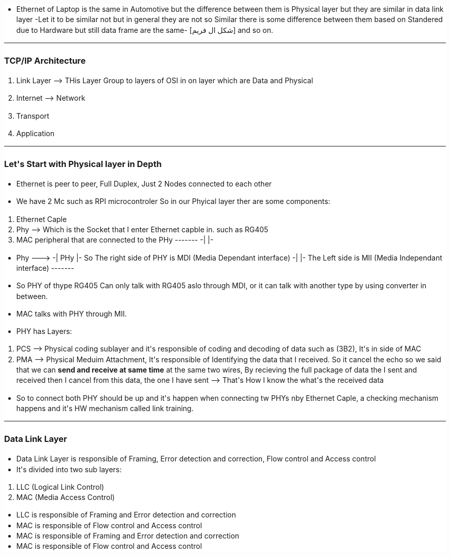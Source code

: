 - Ethernet of Laptop is the same in Automotive but the difference between them is Physical layer but they are similar in data link layer -Let it to be similar not but in general they are not so Similar there is some difference between them based on Standered due to Hardware but still data frame are the same- [شكل ال فريم] and so on. 

------------------------------------------------------------------------------------------------

### TCP/IP Architecture

1. Link Layer --> THis Layer Group to layers of OSI in on layer which are Data and Physical

2. Internet --> Network

3. Transport

4. Application

------------------------------------------------------------------------------------------------

### Let's Start with Physical layer in Depth

- Ethernet is peer to peer, Full Duplex, Just 2 Nodes connected to each other

- We have 2 Mc such as RPI microcontroler So in our Phyical layer ther are some components:
1. Ethernet Caple    
2. Phy --> Which is the Socket that I enter Ethernet capble in. such as RG405
3. MAC peripheral that are connected to the PHy
                  -------
                -|       |-
- Phy --->      -|  PHy  |-  So The right side of PHY is MDI (Media Dependant interface)
                -|       |-     The  Left side is MII (Media Independant interface)
                  -------
- So PHY of thype RG405 Can only talk with RG405 aslo through MDI, or it can talk with another type by using converter in between.
- MAC talks with PHY through MII.

- PHY has Layers:
1. PCS --> Physical coding sublayer and it's responsible of coding and decoding of data such as (3B2), It's in side of MAC
2. PMA --> Physical Meduim Attachment, It's responsible of Identifying the data that I received.
            So it cancel the echo so we said that we can **send and receive at same time** at the same two wires, By recieving the full package of data the I sent and received then I cancel from this data, the one I have sent --> That's How I know the what's the received data
- So to connect both PHY should be up and it's happen when connecting tw PHYs nby Ethernet Caple, a checking mechanism happens and it's HW mechanism called link training.


------------------------------------------------------------------------------------------------

### Data Link Layer

- Data Link Layer is responsible of Framing, Error detection and correction, Flow control and Access control
- It's divided into two sub layers:
1. LLC (Logical Link Control)
2. MAC (Media Access Control)
- LLC is responsible of Framing and Error detection and correction
- MAC is responsible of Flow control and Access control
- MAC is responsible of Framing and Error detection and correction
- MAC is responsible of Flow control and Access control
